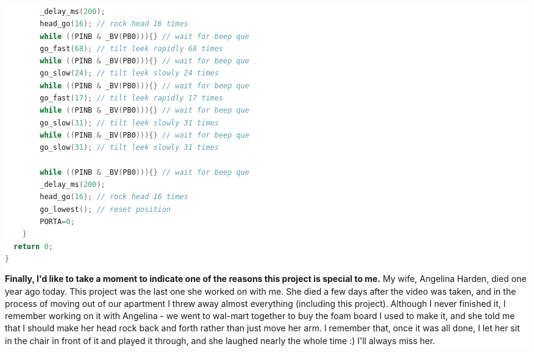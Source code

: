 ```c
        _delay_ms(200);
        head_go(16); // rock head 16 times
        while ((PINB & _BV(PB0))){} // wait for beep que
        go_fast(68); // tilt leek rapidly 68 times
        while ((PINB & _BV(PB0))){} // wait for beep que
        go_slow(24); // tilt leek slowly 24 times
        while ((PINB & _BV(PB0))){} // wait for beep que
        go_fast(17); // tilt leek rapidly 17 times
        while ((PINB & _BV(PB0))){} // wait for beep que
        go_slow(31); // tilt leek slowly 31 times
        while ((PINB & _BV(PB0))){} // wait for beep que
        go_slow(31); // tilt leek slowly 31 times

        while ((PINB & _BV(PB0))){} // wait for beep que
        _delay_ms(200);
        head_go(16); // rock head 16 times
        go_lowest(); // reset position
        PORTA=0;
    }
  return 0;
}

```

__Finally, I'd like to take a moment to indicate one of the reasons this project is special to me.__ My wife, Angelina Harden, died one year ago today. This project was the last one she worked on with me. She died a few days after the video was taken, and in the process of moving out of our apartment I threw away almost everything (including this project). Although I never finished it, I remember working on it with Angelina - we went to wal-mart together to buy the foam board I used to make it, and she told me that I should make her head rock back and forth rather than just move her arm. I remember that, once it was all done, I let her sit in the chair in front of it and played it through, and she laughed nearly the whole time :) I'll always miss her.